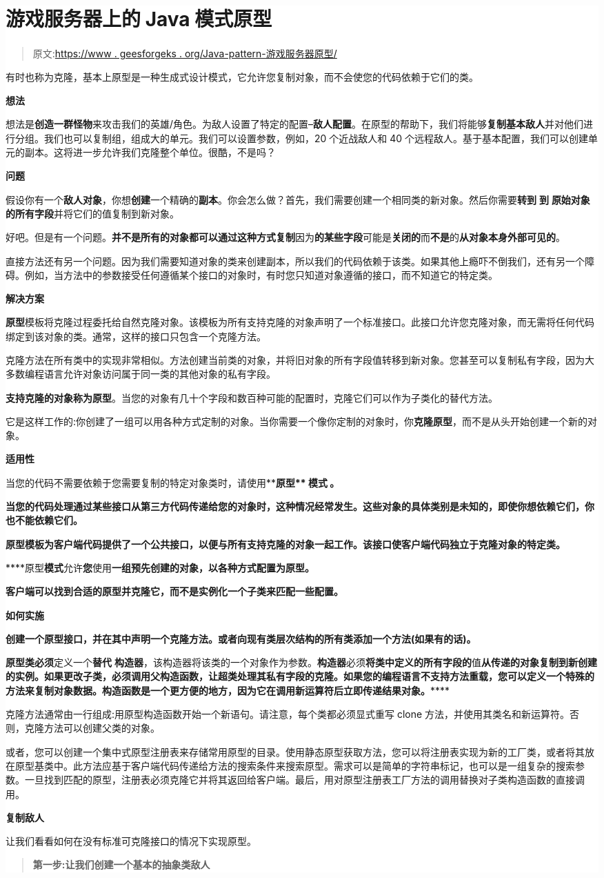 # 游戏服务器上的 Java 模式原型

> 原文:[https://www . geesforgeks . org/Java-pattern-游戏服务器原型/](https://www.geeksforgeeks.org/java-pattern-prototype-on-game-server/)

有时也称为克隆，基本上原型是一种生成式设计模式，它允许您复制对象，而不会使您的代码依赖于它们的类。

**想法**

想法是**创造一群怪物**来攻击我们的英雄/角色。为敌人设置了特定的配置–**敌人配置**。在原型的帮助下，我们将能够**复制基本敌人**并对他们进行分组。我们也可以复制组，组成大的单元。我们可以设置参数，例如，20 个近战敌人和 40 个远程敌人。基于基本配置，我们可以创建单元的副本。这将进一步允许我们克隆整个单位。很酷，不是吗？

**问题**

假设你有一个**敌人对象**，你想**创建**一个精确的**副本**。你会怎么做？首先，我们需要创建一个相同类的新对象。然后你需要**转到** **到** **原始对象的所有字段**并将它们的值复制到新对象。

好吧。但是有一个问题。**并不是所有的对象都可以通过这种方式复制**因为**的某些字段**可能是**关闭的**而**不是**的**从对象本身外部可见的**。

直接方法还有另一个问题。因为我们需要知道对象的类来创建副本，所以我们的代码依赖于该类。如果其他上瘾吓不倒我们，还有另一个障碍。例如，当方法中的参数接受任何遵循某个接口的对象时，有时您只知道对象遵循的接口，而不知道它的特定类。

**解决方案**

**原型**模板将克隆过程委托给自然克隆对象。该模板为所有支持克隆的对象声明了一个标准接口。此接口允许您克隆对象，而无需将任何代码绑定到该对象的类。通常，这样的接口只包含一个克隆方法。

克隆方法在所有类中的实现非常相似。方法创建当前类的对象，并将旧对象的所有字段值转移到新对象。您甚至可以复制私有字段，因为大多数编程语言允许对象访问属于同一类的其他对象的私有字段。

**支持克隆的对象称为原型**。当您的对象有几十个字段和数百种可能的配置时，克隆它们可以作为子类化的替代方法。

它是这样工作的:你创建了一组可以用各种方式定制的对象。当你需要一个像你定制的对象时，你**克隆原型**，而不是从头开始创建一个新的对象。

**适用性**

当您的代码不需要依赖于您需要复制的特定对象类时，请使用****原型** **模式** **。****

**当您的代码处理通过某些接口从第三方代码传递给您的对象时，这种情况经常发生。这些对象的具体类别是未知的，即使你想依赖它们，你也不能依赖它们。**

**原型模板为客户端代码提供了一个公共接口，以便与所有支持克隆的对象一起工作。该接口使客户端代码独立于克隆对象的特定类。**

****原型**模式**允许**您**使用**一组预先创建的对象，以各种方式配置为原型。**

**客户端可以找到合适的原型并克隆它，而不是实例化一个子类来匹配一些配置。**

****如何实施****

**创建一个原型接口，并在其中声明一个克隆方法。或者向现有类层次结构的所有类添加一个方法(如果有的话)。**

**原型类必须**定义一个**替代** **构造器**，该构造器将该类的一个对象作为参数。**构造器**必须**将类中定义的所有字段的**值**从传递的对象复制到新创建的实例。如果更改子类，必须调用父构造函数，让超类处理其私有字段的克隆。如果您的编程语言不支持方法重载，您可以定义一个特殊的方法来复制对象数据。构造函数是一个更方便的地方，因为它在调用新运算符后立即传递结果对象。******

克隆方法通常由一行组成:用原型构造函数开始一个新语句。请注意，每个类都必须显式重写 clone 方法，并使用其类名和新运算符。否则，克隆方法可以创建父类的对象。

或者，您可以创建一个集中式原型注册表来存储常用原型的目录。使用静态原型获取方法，您可以将注册表实现为新的工厂类，或者将其放在原型基类中。此方法应基于客户端代码传递给方法的搜索条件来搜索原型。需求可以是简单的字符串标记，也可以是一组复杂的搜索参数。一旦找到匹配的原型，注册表必须克隆它并将其返回给客户端。最后，用对原型注册表工厂方法的调用替换对子类构造函数的直接调用。

**复制敌人**

让我们看看如何在没有标准可克隆接口的情况下实现原型。

> **第一步:让我们创建一个基本的抽象类敌人**
